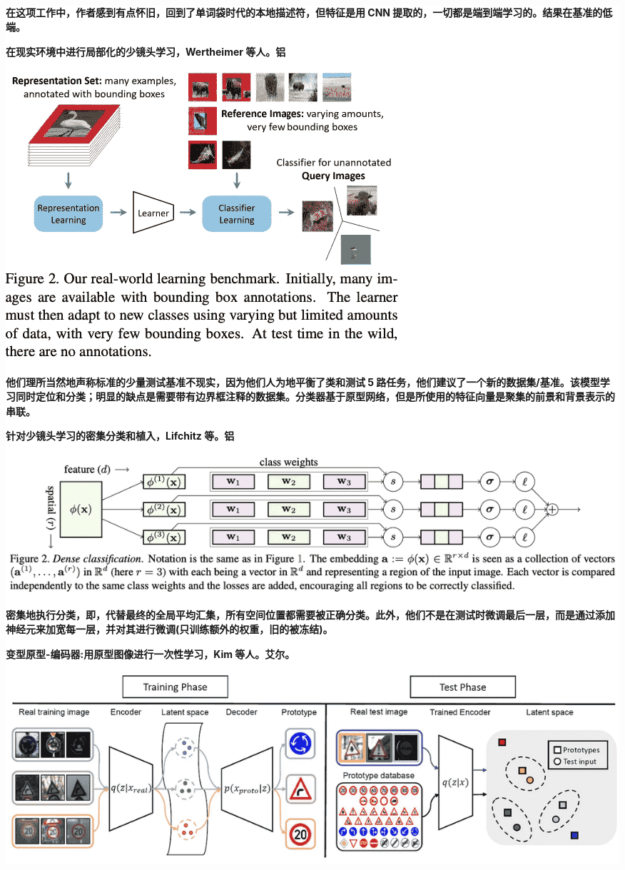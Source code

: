 ****在这项工作中，作者感到有点怀旧，回到了单词袋时代的本地描述符，但特征是用 CNN 提取的，一切都是端到端学习的。结果在基准的低端。****

******在现实环境中进行局部化的少镜头学习**，Wertheimer 等人。铝****

****![](img/bcc52def7b61684b89c0d1eddb8b54f7.png)****

****他们理所当然地声称标准的少量测试基准不现实，因为他们人为地平衡了类和测试 5 路任务，他们建议了一个新的数据集/基准。该模型学习同时定位和分类；明显的缺点是需要带有边界框注释的数据集。分类器基于原型网络，但是所使用的特征向量是聚集的前景和背景表示的串联。****

******针对少镜头学习的密集分类和植入**，Lifchitz 等。铝****

****![](img/ba5174c859fc3a52abf9f02d69422826.png)****

****密集地执行分类，即，代替最终的全局平均汇集，所有空间位置都需要被正确分类。此外，他们不是在测试时微调最后一层，而是通过添加神经元来加宽每一层，并对其进行微调(只训练额外的权重，旧的被冻结)。****

******变型原型-编码器:用原型图像进行一次性学习**，Kim 等人。艾尔。****

****![](img/9a829a5b9b8299be65a05d749ca20219.png)****
